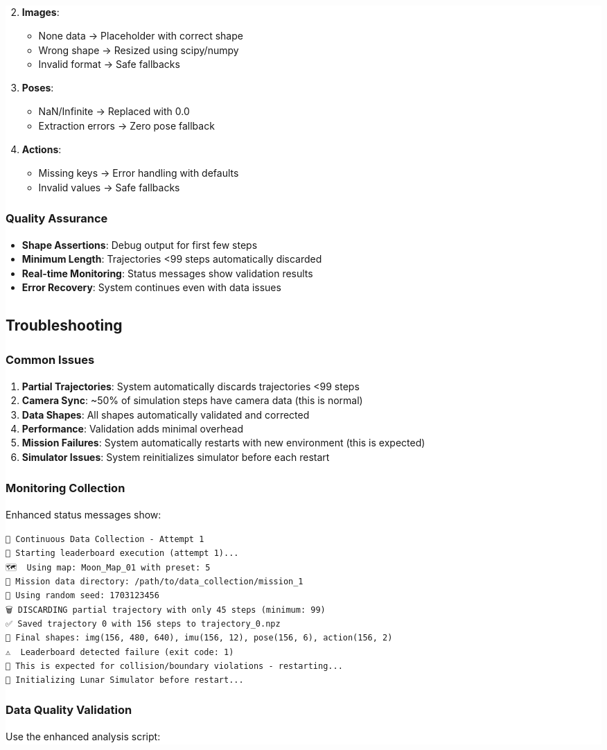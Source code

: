 2. **Images**:
   - None data → Placeholder with correct shape
   - Wrong shape → Resized using scipy/numpy
   - Invalid format → Safe fallbacks

3. **Poses**:
   - NaN/Infinite → Replaced with 0.0
   - Extraction errors → Zero pose fallback

4. **Actions**:
   - Missing keys → Error handling with defaults
   - Invalid values → Safe fallbacks

### Quality Assurance

- **Shape Assertions**: Debug output for first few steps
- **Minimum Length**: Trajectories <99 steps automatically discarded
- **Real-time Monitoring**: Status messages show validation results
- **Error Recovery**: System continues even with data issues

## Troubleshooting

### Common Issues

1. **Partial Trajectories**: System automatically discards trajectories <99 steps
2. **Camera Sync**: ~50% of simulation steps have camera data (this is normal)
3. **Data Shapes**: All shapes automatically validated and corrected
4. **Performance**: Validation adds minimal overhead
5. **Mission Failures**: System automatically restarts with new environment (this is expected)
6. **Simulator Issues**: System reinitializes simulator before each restart

### Monitoring Collection

Enhanced status messages show:

```
🔄 Continuous Data Collection - Attempt 1
🚀 Starting leaderboard execution (attempt 1)...
🗺️  Using map: Moon_Map_01 with preset: 5
📁 Mission data directory: /path/to/data_collection/mission_1
🎲 Using random seed: 1703123456
🗑️ DISCARDING partial trajectory with only 45 steps (minimum: 99)
✅ Saved trajectory 0 with 156 steps to trajectory_0.npz
📏 Final shapes: img(156, 480, 640), imu(156, 12), pose(156, 6), action(156, 2)
⚠️  Leaderboard detected failure (exit code: 1)
🔄 This is expected for collision/boundary violations - restarting...
🚀 Initializing Lunar Simulator before restart...
```

### Data Quality Validation

Use the enhanced analysis script:
